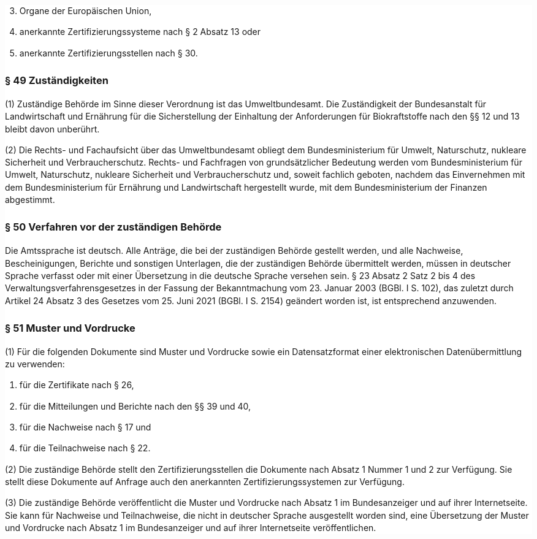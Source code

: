 
3.  Organe der Europäischen Union,


4.  anerkannte Zertifizierungssysteme nach § 2 Absatz 13 oder


5.  anerkannte Zertifizierungsstellen nach § 30.





### § 49 Zuständigkeiten

(1) Zuständige Behörde im Sinne dieser Verordnung ist das Umweltbundesamt. Die Zuständigkeit der Bundesanstalt für Landwirtschaft und Ernährung für die Sicherstellung der Einhaltung der Anforderungen für Biokraftstoffe nach den §§ 12 und 13 bleibt davon unberührt.

(2) Die Rechts- und Fachaufsicht über das Umweltbundesamt obliegt dem Bundesministerium für Umwelt, Naturschutz, nukleare Sicherheit und Verbraucherschutz. Rechts- und Fachfragen von grundsätzlicher Bedeutung werden vom Bundesministerium für Umwelt, Naturschutz, nukleare Sicherheit und Verbraucherschutz und, soweit fachlich geboten, nachdem das Einvernehmen mit dem Bundesministerium für Ernährung und Landwirtschaft hergestellt wurde, mit dem Bundesministerium der Finanzen abgestimmt.


### § 50 Verfahren vor der zuständigen Behörde

Die Amtssprache ist deutsch. Alle Anträge, die bei der zuständigen Behörde gestellt werden, und alle Nachweise, Bescheinigungen, Berichte und sonstigen Unterlagen, die der zuständigen Behörde übermittelt werden, müssen in deutscher Sprache verfasst oder mit einer Übersetzung in die deutsche Sprache versehen sein. § 23 Absatz 2 Satz 2 bis 4 des Verwaltungsverfahrensgesetzes in der Fassung der Bekanntmachung vom 23. Januar 2003 (BGBl. I S. 102), das zuletzt durch Artikel 24 Absatz 3 des Gesetzes vom 25. Juni 2021 (BGBl. I S. 2154) geändert worden ist, ist entsprechend anzuwenden.


### § 51 Muster und Vordrucke

(1) Für die folgenden Dokumente sind Muster und Vordrucke sowie ein Datensatzformat einer elektronischen Datenübermittlung zu verwenden:

1.  für die Zertifikate nach § 26,


2.  für die Mitteilungen und Berichte nach den §§ 39 und 40,


3.  für die Nachweise nach § 17 und


4.  für die Teilnachweise nach § 22.




(2) Die zuständige Behörde stellt den Zertifizierungsstellen die Dokumente nach Absatz 1 Nummer 1 und 2 zur Verfügung. Sie stellt diese Dokumente auf Anfrage auch den anerkannten Zertifizierungssystemen zur Verfügung.

(3) Die zuständige Behörde veröffentlicht die Muster und Vordrucke nach Absatz 1 im Bundesanzeiger und auf ihrer Internetseite. Sie kann für Nachweise und Teilnachweise, die nicht in deutscher Sprache ausgestellt worden sind, eine Übersetzung der Muster und Vordrucke nach Absatz 1 im Bundesanzeiger und auf ihrer Internetseite veröffentlichen.
